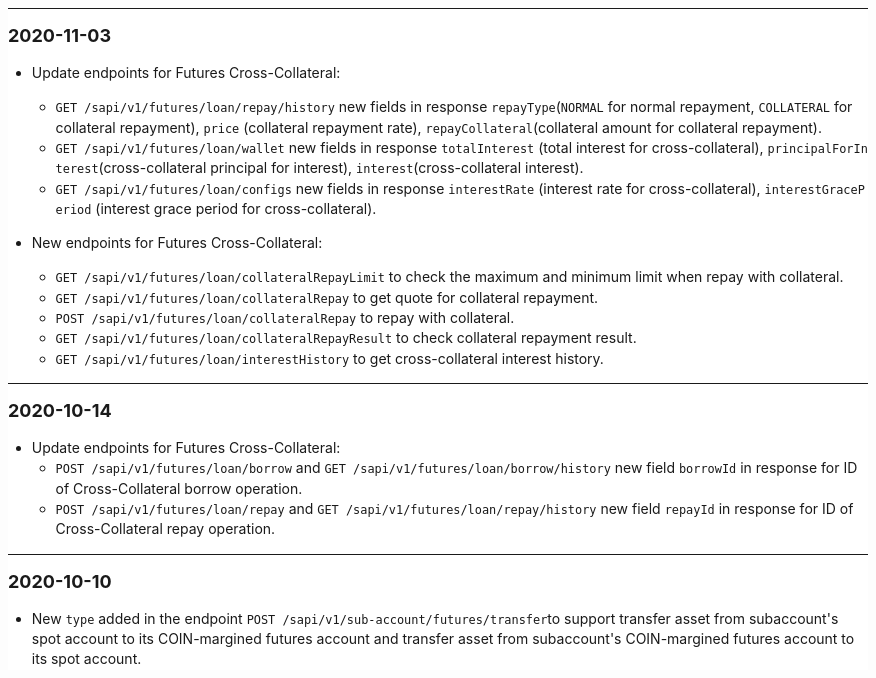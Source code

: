 <hr>

<p><font size=4><strong>2020-11-03</strong></font></p>

<ul>
<li><p>Update endpoints for Futures Cross-Collateral:</p>

<ul>
<li><code>GET /sapi/v1/futures/loan/repay/history</code> new fields in response <code>repayType</code>(<code>NORMAL</code> for normal repayment, <code>COLLATERAL</code> for collateral repayment), <code>price</code> (collateral repayment rate), <code>repayCollateral</code>(collateral amount for collateral repayment).</li>
<li><code>GET /sapi/v1/futures/loan/wallet</code> new fields in response <code>totalInterest</code> (total interest for cross-collateral), <code>principalForInterest</code>(cross-collateral principal for interest), <code>interest</code>(cross-collateral interest).</li>
<li><code>GET /sapi/v1/futures/loan/configs</code> new fields in response <code>interestRate</code> (interest rate for cross-collateral), <code>interestGracePeriod</code> (interest grace period for cross-collateral).</li>
</ul></li>
<li><p>New endpoints for Futures Cross-Collateral:</p>

<ul>
<li><code>GET /sapi/v1/futures/loan/collateralRepayLimit</code> to check the maximum and minimum limit when repay with collateral.</li>
<li><code>GET /sapi/v1/futures/loan/collateralRepay</code> to get quote for collateral repayment.</li>
<li><code>POST /sapi/v1/futures/loan/collateralRepay</code> to repay with collateral.</li>
<li><code>GET /sapi/v1/futures/loan/collateralRepayResult</code> to check collateral repayment result.</li>
<li><code>GET /sapi/v1/futures/loan/interestHistory</code> to get cross-collateral interest history.</li>
</ul></li>
</ul>

<hr>

<p><font size=4><strong>2020-10-14</strong></font></p>

<ul>
<li>Update endpoints for Futures Cross-Collateral:

<ul>
<li><code>POST /sapi/v1/futures/loan/borrow</code> and <code>GET /sapi/v1/futures/loan/borrow/history</code> new field <code>borrowId</code> in response for ID of Cross-Collateral borrow operation.</li>
<li><code>POST /sapi/v1/futures/loan/repay</code> and <code>GET /sapi/v1/futures/loan/repay/history</code> new field <code>repayId</code> in response for ID of Cross-Collateral repay operation.</li>
</ul></li>
</ul>

<hr>

<p><font size=4><strong>2020-10-10</strong></font></p>

<ul>
<li>New <code>type</code> added in the endpoint <code>POST /sapi/v1/sub-account/futures/transfer</code>to support transfer asset from subaccount&#39;s spot account to its COIN-margined futures account and transfer asset from subaccount&#39;s COIN-margined futures account to its spot account.<br></li>
</ul>
